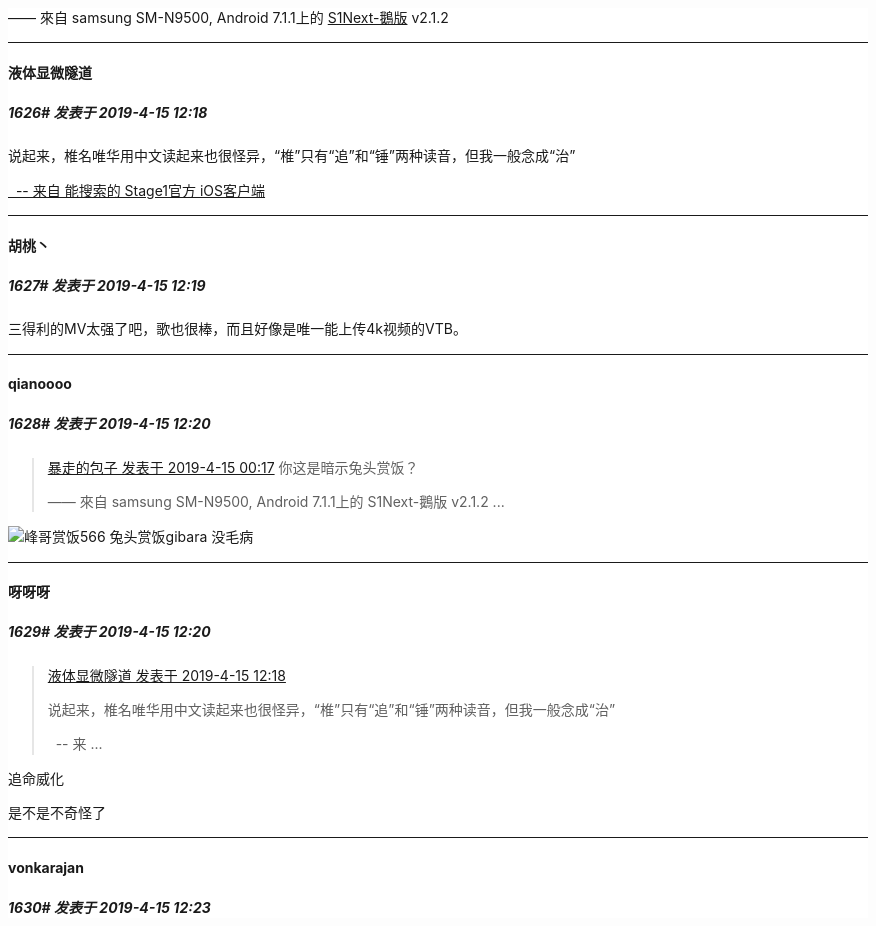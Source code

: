 —— 來自 samsung SM-N9500, Android 7.1.1上的 [S1Next-鵝版](https://github.com/ykrank/S1-Next/releases) v2.1.2


-----

####  液体显微隧道  
##### 1626#       发表于 2019-4-15 12:18


说起来，椎名唯华用中文读起来也很怪异，“椎”只有“追”和“锤”两种读音，但我一般念成“治”

[  -- 来自 能搜索的 Stage1官方 iOS客户端](https://itunes.apple.com/fi/app/saraba1st/id1221237470?mt=8)


-----

####  胡桃丶  
##### 1627#       发表于 2019-4-15 12:19


三得利的MV太强了吧，歌也很棒，而且好像是唯一能上传4k视频的VTB。


-----

####  qianoooo  
##### 1628#       发表于 2019-4-15 12:20


<blockquote><a href="httphttps://bbs.saraba1st.com/2b/forum.php?mod=redirect&amp;goto=findpost&amp;pid=43309268&amp;ptid=1823171" target="_blank">暴走的包子 发表于 2019-4-15 00:17</a>
你这是暗示兔头赏饭？

—— 來自 samsung SM-N9500, Android 7.1.1上的 S1Next-鵝版 v2.1.2 ...</blockquote>
<img src="https://static.saraba1st.com/image/smiley/face2017/026.png" referrerpolicy="no-referrer">峰哥赏饭566 兔头赏饭gibara 没毛病 


-----

####  呀呀呀  
##### 1629#       发表于 2019-4-15 12:20


<blockquote><a href="httphttps://bbs.saraba1st.com/2b/forum.php?mod=redirect&amp;goto=findpost&amp;pid=43309287&amp;ptid=1823171" target="_blank">液体显微隧道 发表于 2019-4-15 12:18</a>

说起来，椎名唯华用中文读起来也很怪异，“椎”只有“追”和“锤”两种读音，但我一般念成“治”


  -- 来 ...</blockquote>
追命威化

是不是不奇怪了


-----

####  vonkarajan  
##### 1630#       发表于 2019-4-15 12:23
